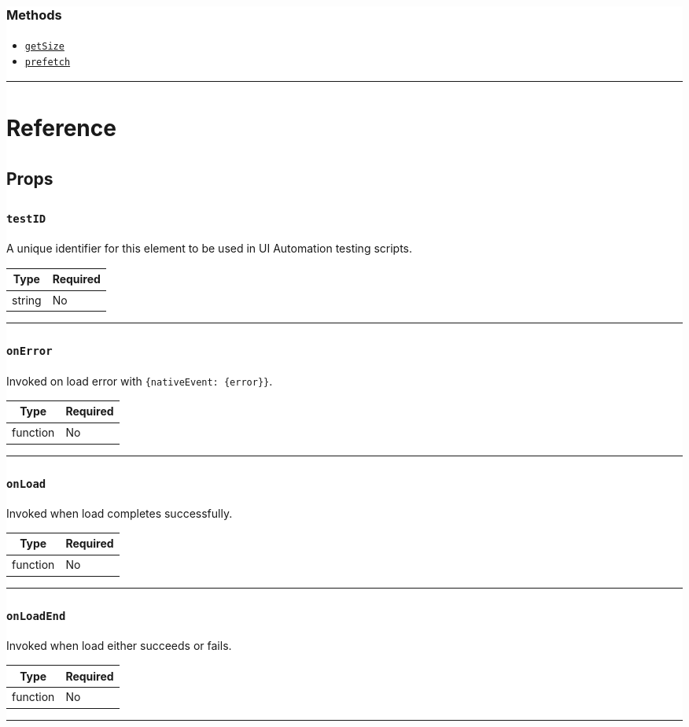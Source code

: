 ### Methods

* [`getSize`](image.md#getsize)
* [`prefetch`](image.md#prefetch)

---

# Reference

## Props

### `testID`

A unique identifier for this element to be used in UI Automation testing scripts.

| Type   | Required |
| ------ | -------- |
| string | No       |

---

### `onError`

Invoked on load error with `{nativeEvent: {error}}`.

| Type     | Required |
| -------- | -------- |
| function | No       |

---

### `onLoad`

Invoked when load completes successfully.

| Type     | Required |
| -------- | -------- |
| function | No       |

---

### `onLoadEnd`

Invoked when load either succeeds or fails.

| Type     | Required |
| -------- | -------- |
| function | No       |

---
